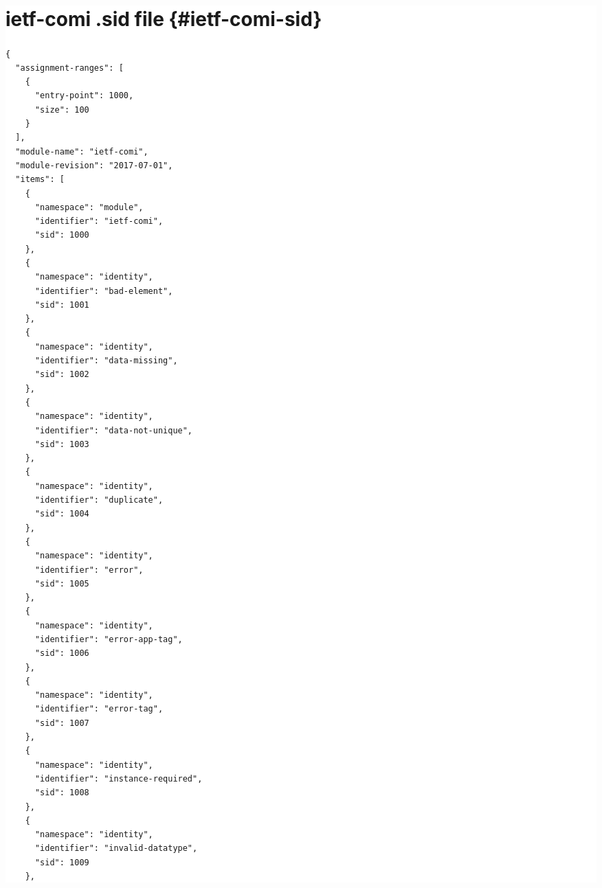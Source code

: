 # ietf-comi .sid file {#ietf-comi-sid}

~~~~
{
  "assignment-ranges": [
    {
      "entry-point": 1000,
      "size": 100
    }
  ],
  "module-name": "ietf-comi",
  "module-revision": "2017-07-01",
  "items": [
    {
      "namespace": "module",
      "identifier": "ietf-comi",
      "sid": 1000
    },
    {
      "namespace": "identity",
      "identifier": "bad-element",
      "sid": 1001
    },
    {
      "namespace": "identity",
      "identifier": "data-missing",
      "sid": 1002
    },
    {
      "namespace": "identity",
      "identifier": "data-not-unique",
      "sid": 1003
    },
    {
      "namespace": "identity",
      "identifier": "duplicate",
      "sid": 1004
    },
    {
      "namespace": "identity",
      "identifier": "error",
      "sid": 1005
    },
    {
      "namespace": "identity",
      "identifier": "error-app-tag",
      "sid": 1006
    },
    {
      "namespace": "identity",
      "identifier": "error-tag",
      "sid": 1007
    },
    {
      "namespace": "identity",
      "identifier": "instance-required",
      "sid": 1008
    },
    {
      "namespace": "identity",
      "identifier": "invalid-datatype",
      "sid": 1009
    },
~~~~